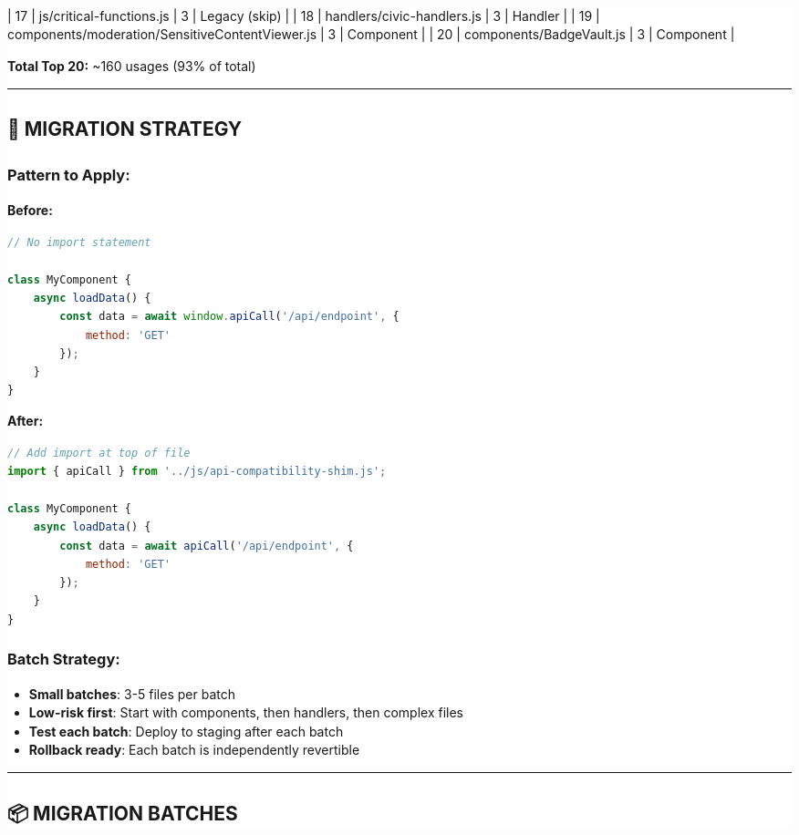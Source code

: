 | 17 | js/critical-functions.js | 3 | Legacy (skip) |
| 18 | handlers/civic-handlers.js | 3 | Handler |
| 19 | components/moderation/SensitiveContentViewer.js | 3 | Component |
| 20 | components/BadgeVault.js | 3 | Component |

**Total Top 20:** ~160 usages (93% of total)

---

## 🎯 MIGRATION STRATEGY

### Pattern to Apply:

**Before:**
```javascript
// No import statement

class MyComponent {
    async loadData() {
        const data = await window.apiCall('/api/endpoint', {
            method: 'GET'
        });
    }
}
```

**After:**
```javascript
// Add import at top of file
import { apiCall } from '../js/api-compatibility-shim.js';

class MyComponent {
    async loadData() {
        const data = await apiCall('/api/endpoint', {
            method: 'GET'
        });
    }
}
```

### Batch Strategy:
- **Small batches**: 3-5 files per batch
- **Low-risk first**: Start with components, then handlers, then complex files
- **Test each batch**: Deploy to staging after each batch
- **Rollback ready**: Each batch is independently revertible

---

## 📦 MIGRATION BATCHES
